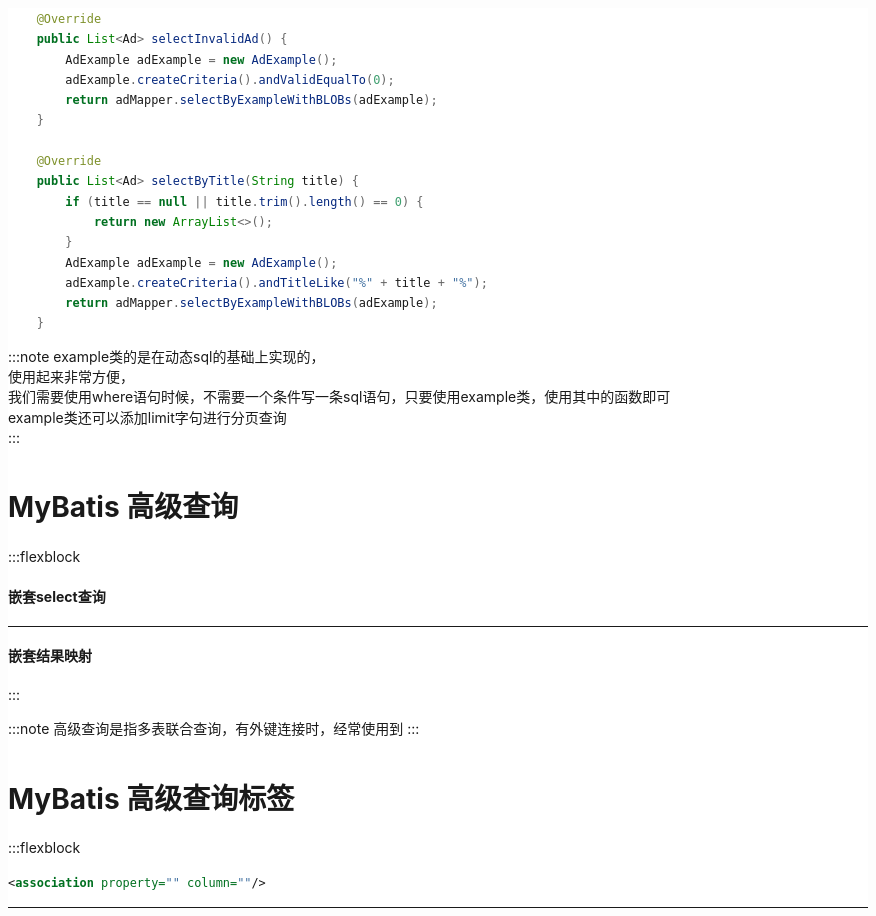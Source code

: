 ```java
    @Override
    public List<Ad> selectInvalidAd() {
        AdExample adExample = new AdExample();
        adExample.createCriteria().andValidEqualTo(0);
        return adMapper.selectByExampleWithBLOBs(adExample);
    }

    @Override
    public List<Ad> selectByTitle(String title) {
        if (title == null || title.trim().length() == 0) {
            return new ArrayList<>();
        }
        AdExample adExample = new AdExample();
        adExample.createCriteria().andTitleLike("%" + title + "%");
        return adMapper.selectByExampleWithBLOBs(adExample);
    }
```
:::note
example类的是在动态sql的基础上实现的，</br>
使用起来非常方便，</br>
我们需要使用where语句时候，不需要一个条件写一条sql语句，只要使用example类，使用其中的函数即可</br>
example类还可以添加limit字句进行分页查询</br>
:::

<slide>

# MyBatis 高级查询

:::flexblock

#### 嵌套select查询

---

#### 嵌套结果映射

:::

:::note
高级查询是指多表联合查询，有外键连接时，经常使用到
:::
<slide>

# MyBatis 高级查询标签

:::flexblock

```xml
<association property="" column=""/>
```

---
